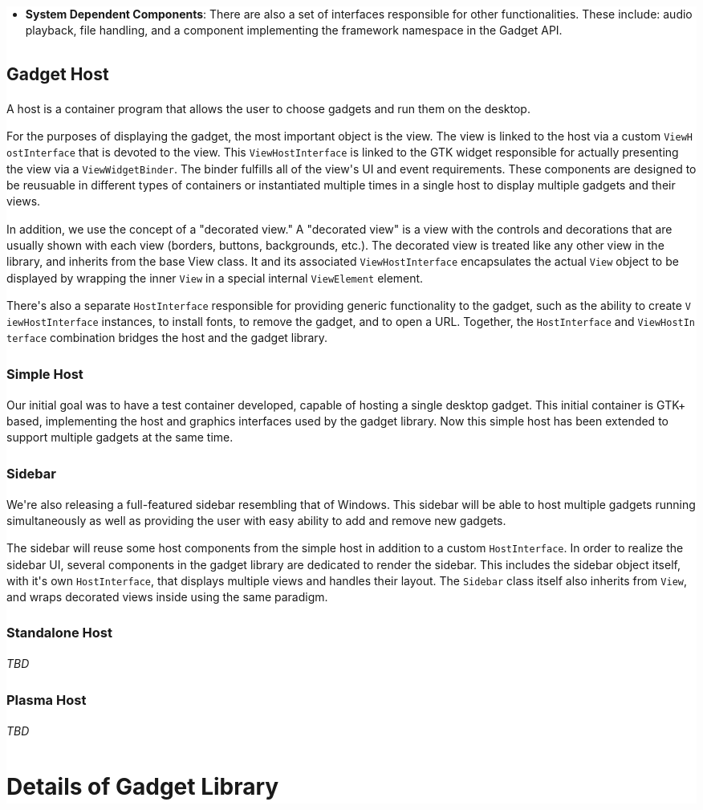   * **System Dependent Components**: There are also a set of interfaces responsible for other functionalities. These include: audio playback, file handling, and a component implementing the framework namespace in the Gadget API.

## Gadget Host ##

A host is a container program that allows the user to choose gadgets and run them on the desktop.

For the purposes of displaying the gadget, the most important object is the view. The view is linked to the host via a custom `ViewHostInterface` that is devoted to the view. This `ViewHostInterface` is linked to the GTK widget responsible for actually presenting the view via a `ViewWidgetBinder`. The binder fulfills all of the view's UI and event requirements. These components are designed to be reusuable in different types of containers or instantiated multiple times in a single host to display multiple gadgets and their views.

In addition, we use the concept of a "decorated view." A "decorated view" is a view with the controls and decorations that are usually shown with each view (borders, buttons, backgrounds, etc.). The decorated view is treated like any other view in the library, and inherits from the base View class. It and its associated `ViewHostInterface` encapsulates the actual `View` object to be displayed by wrapping the inner `View` in a special internal `ViewElement` element.

There's also a separate `HostInterface` responsible for providing generic functionality to the gadget, such as the ability to create `ViewHostInterface` instances, to install fonts, to remove the gadget, and to open a URL. Together, the `HostInterface` and `ViewHostInterface` combination bridges the host and the gadget library.

### Simple Host ###

Our initial goal was to have a test container developed, capable of hosting a single desktop gadget. This initial container is GTK+ based, implementing the host and graphics interfaces used by the gadget library. Now this simple host has been extended to support multiple gadgets at the same time.

### Sidebar ###

We're also releasing a full-featured sidebar resembling that of Windows. This sidebar will be able to host multiple gadgets running simultaneously as well as providing the user with easy ability to add and remove new gadgets.

The sidebar will reuse some host components from the simple host in addition to a custom `HostInterface`. In order to realize the sidebar UI, several components in the gadget library are dedicated to render the sidebar. This includes the sidebar object itself, with it's own `HostInterface`, that displays multiple views and handles their layout. The `Sidebar` class itself also inherits from `View`, and wraps decorated views inside using the same paradigm.

### Standalone Host ###

_TBD_

### Plasma Host ###

_TBD_

# Details of Gadget Library #
